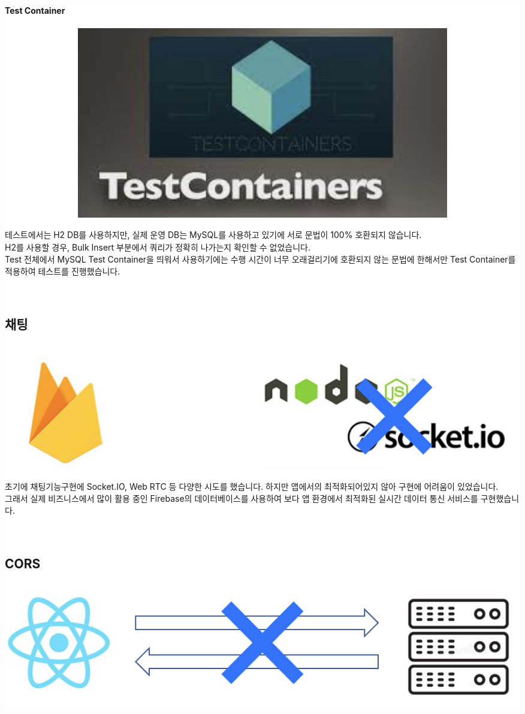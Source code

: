 #### Test Container
<div align="center">
 <img src="/images/refac-testContainer.PNG" alt="refac-testContainer">
</div>

테스트에서는 H2 DB를 사용하지만, 실제 운영 DB는 MySQL를 사용하고 있기에 서로 문법이 100% 호환되지 않습니다.  
H2를 사용할 경우, Bulk Insert 부분에서 쿼리가 정확히 나가는지 확인할 수 없었습니다.  
Test 전체에서 MySQL Test Container을 띄워서 사용하기에는 수행 시간이 너무 오래걸리기에 호환되지 않는 문법에 한해서만 Test Container를 적용하여 테스트를 진행했습니다.

<br>

## 채팅
<div align="center">
 <img src="/images/refac-chat.PNG" alt="refac-chat">
</div>

초기에 채팅기능구현에 Socket.IO, Web RTC 등 다양한 시도를 했습니다. 하지만 앱에서의 최적화되어있지 않아 구현에 어려움이 있었습니다.  
그래서 실제 비즈니스에서 많이 활용 중인 Firebase의 데이터베이스를 사용하여 보다 앱 환경에서 최적화된 실시간 데이터 통신 서비스를 구현했습니다.

<br>

## CORS
<div align="center">
 <img src="/images/refac-cors.PNG" alt="refac-cors">